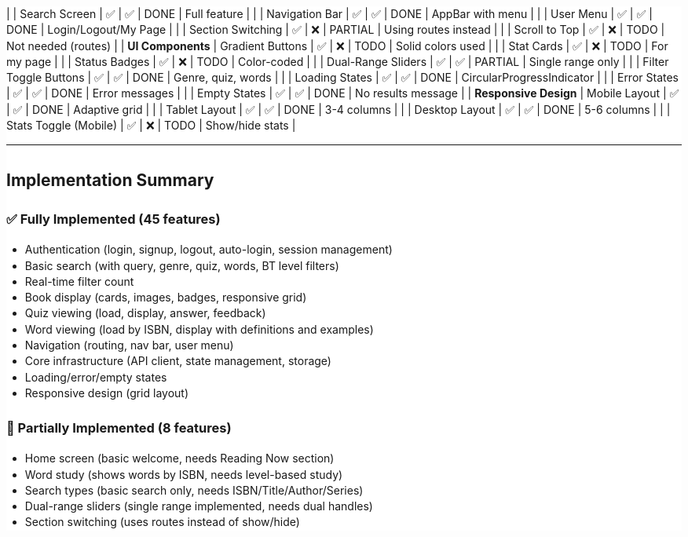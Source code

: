 | | Search Screen | ✅ | ✅ | DONE | Full feature |
| | Navigation Bar | ✅ | ✅ | DONE | AppBar with menu |
| | User Menu | ✅ | ✅ | DONE | Login/Logout/My Page |
| | Section Switching | ✅ | ❌ | PARTIAL | Using routes instead |
| | Scroll to Top | ✅ | ❌ | TODO | Not needed (routes) |
| **UI Components** | Gradient Buttons | ✅ | ❌ | TODO | Solid colors used |
| | Stat Cards | ✅ | ❌ | TODO | For my page |
| | Status Badges | ✅ | ❌ | TODO | Color-coded |
| | Dual-Range Sliders | ✅ | ✅ | PARTIAL | Single range only |
| | Filter Toggle Buttons | ✅ | ✅ | DONE | Genre, quiz, words |
| | Loading States | ✅ | ✅ | DONE | CircularProgressIndicator |
| | Error States | ✅ | ✅ | DONE | Error messages |
| | Empty States | ✅ | ✅ | DONE | No results message |
| **Responsive Design** | Mobile Layout | ✅ | ✅ | DONE | Adaptive grid |
| | Tablet Layout | ✅ | ✅ | DONE | 3-4 columns |
| | Desktop Layout | ✅ | ✅ | DONE | 5-6 columns |
| | Stats Toggle (Mobile) | ✅ | ❌ | TODO | Show/hide stats |

---

## Implementation Summary

### ✅ Fully Implemented (45 features)
- Authentication (login, signup, logout, auto-login, session management)
- Basic search (with query, genre, quiz, words, BT level filters)
- Real-time filter count
- Book display (cards, images, badges, responsive grid)
- Quiz viewing (load, display, answer, feedback)
- Word viewing (load by ISBN, display with definitions and examples)
- Navigation (routing, nav bar, user menu)
- Core infrastructure (API client, state management, storage)
- Loading/error/empty states
- Responsive design (grid layout)

### 🔨 Partially Implemented (8 features)
- Home screen (basic welcome, needs Reading Now section)
- Word study (shows words by ISBN, needs level-based study)
- Search types (basic search only, needs ISBN/Title/Author/Series)
- Dual-range sliders (single range implemented, needs dual handles)
- Section switching (uses routes instead of show/hide)
